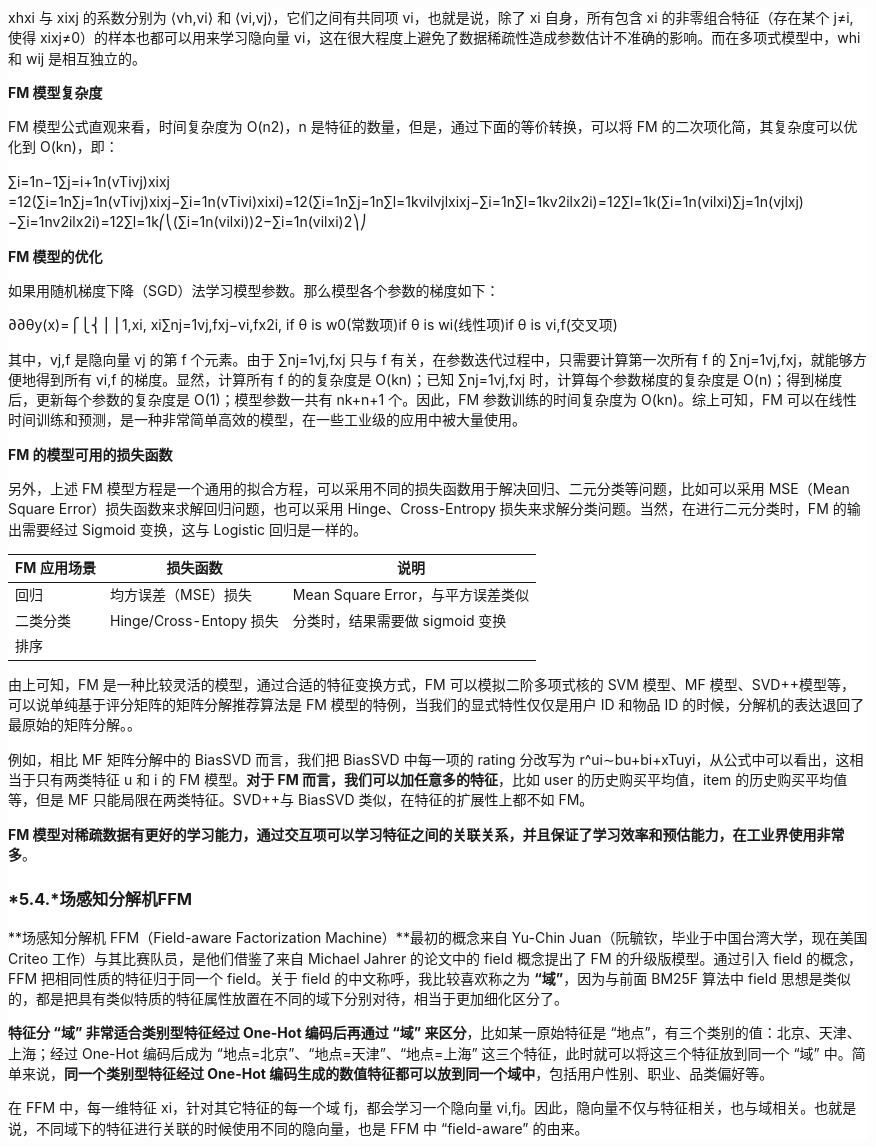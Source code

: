 
xhxi 与 xixj 的系数分别为 ⟨vh,vi⟩ 和 ⟨vi,vj⟩，它们之间有共同项 vi，也就是说，除了 xi 自身，所有包含 xi 的非零组合特征（存在某个 j≠i, 使得 xixj≠0）的样本也都可以用来学习隐向量 vi，这在很大程度上避免了数据稀疏性造成参数估计不准确的影响。而在多项式模型中，whi 和 wij 是相互独立的。

**FM 模型复杂度**

FM 模型公式直观来看，时间复杂度为 O(n2)，n 是特征的数量，但是，通过下面的等价转换，可以将 FM 的二次项化简，其复杂度可以优化到 O(kn)，即：

∑i=1n−1∑j=i+1n(vTivj)xixj =12(∑i=1n∑j=1n(vTivj)xixj−∑i=1n(vTivi)xixi)=12(∑i=1n∑j=1n∑l=1kvilvjlxixj−∑i=1n∑l=1kv2ilx2i)=12∑l=1k(∑i=1n(vilxi)∑j=1n(vjlxj)−∑i=1nv2ilx2i)=12∑l=1k⎛⎝(∑i=1n(vilxi))2−∑i=1n(vilxi)2⎞⎠



**FM 模型的优化**

如果用随机梯度下降（SGD）法学习模型参数。那么模型各个参数的梯度如下：



∂∂θy(x)=⎧⎩⎨⎪⎪1,xi, xi∑nj=1vj,fxj−vi,fx2i, if θ is w0(常数项)if θ is wi(线性项)if θ is vi,f(交叉项)



其中，vj,f 是隐向量 vj 的第 f 个元素。由于 ∑nj=1vj,fxj 只与 f 有关，在参数迭代过程中，只需要计算第一次所有 f 的 ∑nj=1vj,fxj，就能够方便地得到所有 vi,f 的梯度。显然，计算所有 f 的的复杂度是 O(kn)；已知 ∑nj=1vj,fxj 时，计算每个参数梯度的复杂度是 O(n)；得到梯度后，更新每个参数的复杂度是 O(1)；模型参数一共有 nk+n+1 个。因此，FM 参数训练的时间复杂度为 O(kn)。综上可知，FM 可以在线性时间训练和预测，是一种非常简单高效的模型，在一些工业级的应用中被大量使用。

**FM 的模型可用的损失函数**

另外，上述 FM 模型方程是一个通用的拟合方程，可以采用不同的损失函数用于解决回归、二元分类等问题，比如可以采用 MSE（Mean Square Error）损失函数来求解回归问题，也可以采用 Hinge、Cross-Entropy 损失来求解分类问题。当然，在进行二元分类时，FM 的输出需要经过 Sigmoid 变换，这与 Logistic 回归是一样的。

| FM 应用场景 | 损失函数                | 说明                              |
| ----------- | ----------------------- | --------------------------------- |
| 回归        | 均方误差（MSE）损失     | Mean Square Error，与平方误差类似 |
| 二类分类    | Hinge/Cross-Entopy 损失 | 分类时，结果需要做 sigmoid 变换   |
| 排序        |                         |                                   |

由上可知，FM 是一种比较灵活的模型，通过合适的特征变换方式，FM 可以模拟二阶多项式核的 SVM 模型、MF 模型、SVD++模型等，可以说单纯基于评分矩阵的矩阵分解推荐算法是 FM 模型的特例，当我们的显式特性仅仅是用户 ID 和物品 ID 的时候，分解机的表达退回了最原始的矩阵分解。。

例如，相比 MF 矩阵分解中的 BiasSVD 而言，我们把 BiasSVD 中每一项的 rating 分改写为 r^ui∼bu+bi+xTuyi，从公式中可以看出，这相当于只有两类特征 u 和 i 的 FM 模型。**对于 FM 而言，我们可以加任意多的特征**，比如 user 的历史购买平均值，item 的历史购买平均值等，但是 MF 只能局限在两类特征。SVD++与 BiasSVD 类似，在特征的扩展性上都不如 FM。

**FM 模型对稀疏数据有更好的学习能力，通过交互项可以学习特征之间的关联关系，并且保证了学习效率和预估能力，在工业界使用非常多**。

### *5.4.*场感知分解机FFM

**场感知分解机 FFM（Field-aware Factorization Machine）**最初的概念来自 Yu-Chin Juan（阮毓钦，毕业于中国台湾大学，现在美国 Criteo 工作）与其比赛队员，是他们借鉴了来自 Michael Jahrer 的论文中的 field 概念提出了 FM 的升级版模型。通过引入 field 的概念，FFM 把相同性质的特征归于同一个 field。关于 field 的中文称呼，我比较喜欢称之为 **“域”**，因为与前面 BM25F 算法中 field 思想是类似的，都是把具有类似特质的特征属性放置在不同的域下分别对待，相当于更加细化区分了。

**特征分 “域” 非常适合类别型特征经过 One-Hot 编码后再通过 “域” 来区分**，比如某一原始特征是 “地点”，有三个类别的值：北京、天津、上海；经过 One-Hot 编码后成为 “地点=北京”、“地点=天津”、“地点=上海” 这三个特征，此时就可以将这三个特征放到同一个 “域” 中。简单来说，**同一个类别型特征经过 One-Hot 编码生成的数值特征都可以放到同一个域中**，包括用户性别、职业、品类偏好等。

在 FFM 中，每一维特征 xi，针对其它特征的每一个域 fj，都会学习一个隐向量 vi,fj。因此，隐向量不仅与特征相关，也与域相关。也就是说，不同域下的特征进行关联的时候使用不同的隐向量，也是 FFM 中 “field-aware” 的由来。
